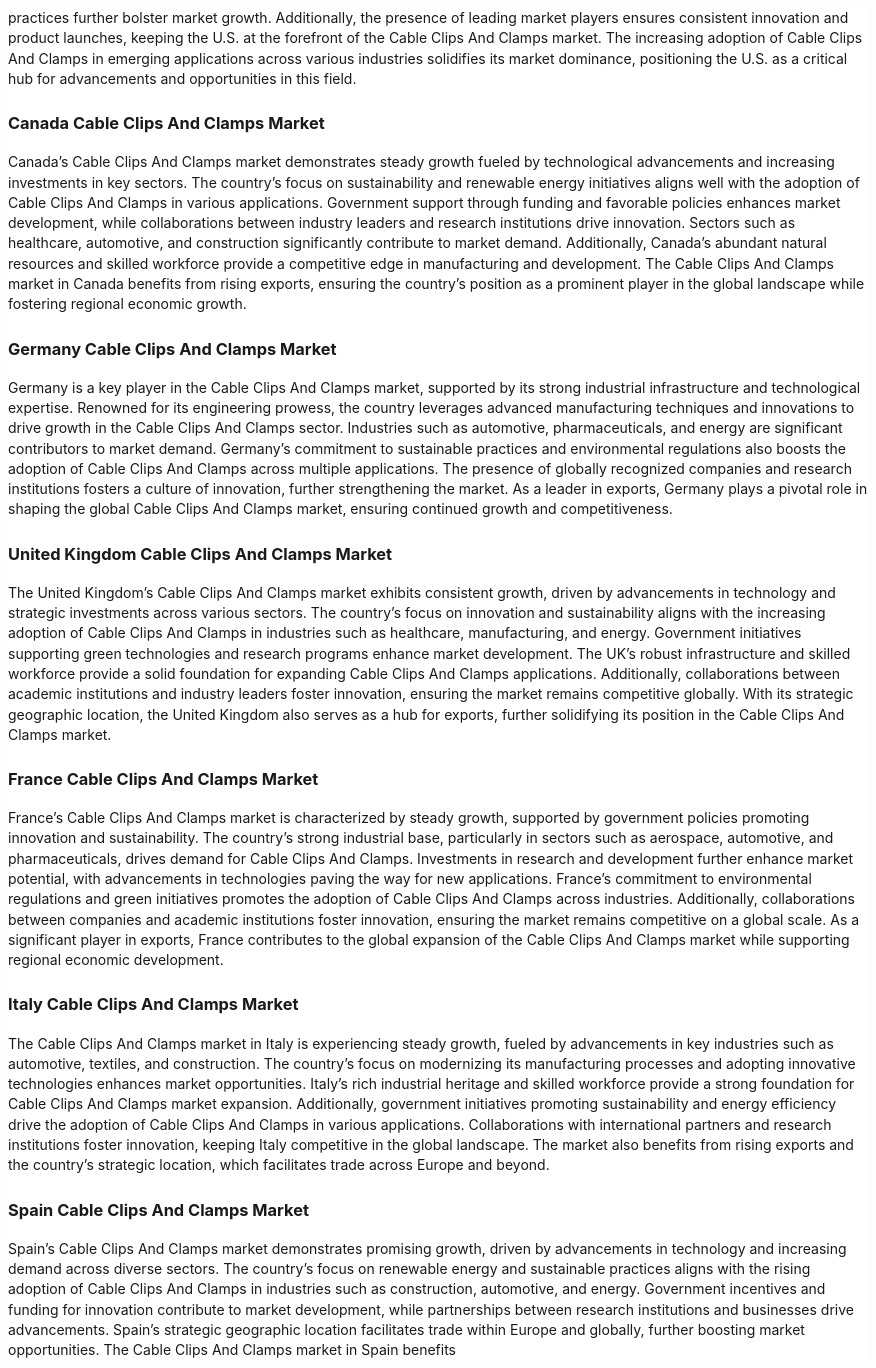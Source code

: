 practices further bolster market growth. Additionally, the presence of leading market players ensures consistent innovation and product launches, keeping the U.S. at the forefront of the Cable Clips And Clamps market. The increasing adoption of Cable Clips And Clamps in emerging applications across various industries solidifies its market dominance, positioning the U.S. as a critical hub for advancements and opportunities in this field.</p><h3>Canada Cable Clips And Clamps Market</h3><p>Canada&rsquo;s Cable Clips And Clamps market demonstrates steady growth fueled by technological advancements and increasing investments in key sectors. The country&rsquo;s focus on sustainability and renewable energy initiatives aligns well with the adoption of Cable Clips And Clamps in various applications. Government support through funding and favorable policies enhances market development, while collaborations between industry leaders and research institutions drive innovation. Sectors such as healthcare, automotive, and construction significantly contribute to market demand. Additionally, Canada&rsquo;s abundant natural resources and skilled workforce provide a competitive edge in manufacturing and development. The Cable Clips And Clamps market in Canada benefits from rising exports, ensuring the country&rsquo;s position as a prominent player in the global landscape while fostering regional economic growth.</p><h3>Germany Cable Clips And Clamps Market</h3><p>Germany is a key player in the Cable Clips And Clamps market, supported by its strong industrial infrastructure and technological expertise. Renowned for its engineering prowess, the country leverages advanced manufacturing techniques and innovations to drive growth in the Cable Clips And Clamps sector. Industries such as automotive, pharmaceuticals, and energy are significant contributors to market demand. Germany&rsquo;s commitment to sustainable practices and environmental regulations also boosts the adoption of Cable Clips And Clamps across multiple applications. The presence of globally recognized companies and research institutions fosters a culture of innovation, further strengthening the market. As a leader in exports, Germany plays a pivotal role in shaping the global Cable Clips And Clamps market, ensuring continued growth and competitiveness.</p><h3>United Kingdom Cable Clips And Clamps Market</h3><p>The United Kingdom&rsquo;s Cable Clips And Clamps market exhibits consistent growth, driven by advancements in technology and strategic investments across various sectors. The country&rsquo;s focus on innovation and sustainability aligns with the increasing adoption of Cable Clips And Clamps in industries such as healthcare, manufacturing, and energy. Government initiatives supporting green technologies and research programs enhance market development. The UK&rsquo;s robust infrastructure and skilled workforce provide a solid foundation for expanding Cable Clips And Clamps applications. Additionally, collaborations between academic institutions and industry leaders foster innovation, ensuring the market remains competitive globally. With its strategic geographic location, the United Kingdom also serves as a hub for exports, further solidifying its position in the Cable Clips And Clamps market.</p><h3>France Cable Clips And Clamps Market</h3><p>France&rsquo;s Cable Clips And Clamps market is characterized by steady growth, supported by government policies promoting innovation and sustainability. The country&rsquo;s strong industrial base, particularly in sectors such as aerospace, automotive, and pharmaceuticals, drives demand for Cable Clips And Clamps. Investments in research and development further enhance market potential, with advancements in technologies paving the way for new applications. France&rsquo;s commitment to environmental regulations and green initiatives promotes the adoption of Cable Clips And Clamps across industries. Additionally, collaborations between companies and academic institutions foster innovation, ensuring the market remains competitive on a global scale. As a significant player in exports, France contributes to the global expansion of the Cable Clips And Clamps market while supporting regional economic development.</p><h3>Italy Cable Clips And Clamps Market</h3><p>The Cable Clips And Clamps market in Italy is experiencing steady growth, fueled by advancements in key industries such as automotive, textiles, and construction. The country&rsquo;s focus on modernizing its manufacturing processes and adopting innovative technologies enhances market opportunities. Italy&rsquo;s rich industrial heritage and skilled workforce provide a strong foundation for Cable Clips And Clamps market expansion. Additionally, government initiatives promoting sustainability and energy efficiency drive the adoption of Cable Clips And Clamps in various applications. Collaborations with international partners and research institutions foster innovation, keeping Italy competitive in the global landscape. The market also benefits from rising exports and the country&rsquo;s strategic location, which facilitates trade across Europe and beyond.</p><h3>Spain Cable Clips And Clamps Market</h3><p>Spain&rsquo;s Cable Clips And Clamps market demonstrates promising growth, driven by advancements in technology and increasing demand across diverse sectors. The country&rsquo;s focus on renewable energy and sustainable practices aligns with the rising adoption of Cable Clips And Clamps in industries such as construction, automotive, and energy. Government incentives and funding for innovation contribute to market development, while partnerships between research institutions and businesses drive advancements. Spain&rsquo;s strategic geographic location facilitates trade within Europe and globally, further boosting market opportunities. The Cable Clips And Clamps market in Spain benefits